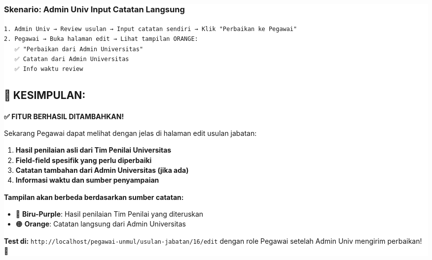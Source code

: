 ### **Skenario: Admin Univ Input Catatan Langsung**
```
1. Admin Univ → Review usulan → Input catatan sendiri → Klik "Perbaikan ke Pegawai"
2. Pegawai → Buka halaman edit → Lihat tampilan ORANGE:
   ✅ "Perbaikan dari Admin Universitas"
   ✅ Catatan dari Admin Universitas
   ✅ Info waktu review
```

## 🎉 **KESIMPULAN:**

**✅ FITUR BERHASIL DITAMBAHKAN!**

Sekarang Pegawai dapat melihat dengan jelas di halaman edit usulan jabatan:
1. **Hasil penilaian asli dari Tim Penilai Universitas**
2. **Field-field spesifik yang perlu diperbaiki**
3. **Catatan tambahan dari Admin Universitas (jika ada)**
4. **Informasi waktu dan sumber penyampaian**

**Tampilan akan berbeda berdasarkan sumber catatan:**
- 🔵 **Biru-Purple**: Hasil penilaian Tim Penilai yang diteruskan
- 🟠 **Orange**: Catatan langsung dari Admin Universitas

**Test di:** `http://localhost/pegawai-unmul/usulan-jabatan/16/edit` dengan role Pegawai setelah Admin Univ mengirim perbaikan! 🎯

